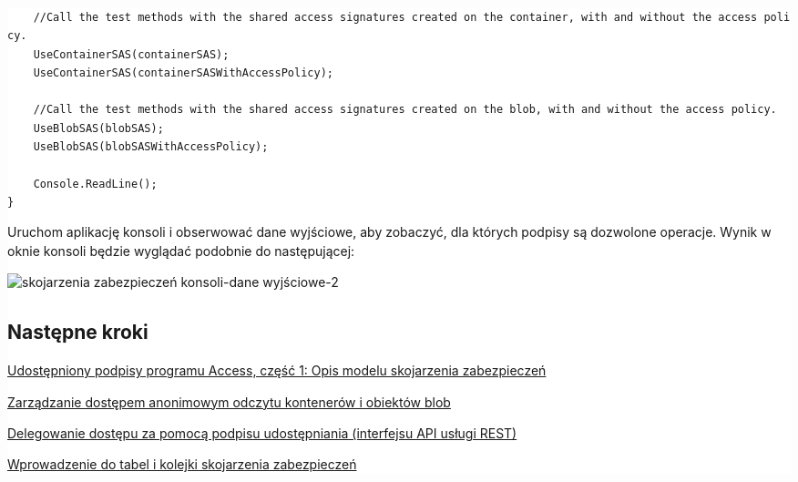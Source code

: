         //Call the test methods with the shared access signatures created on the container, with and without the access policy.
        UseContainerSAS(containerSAS);
        UseContainerSAS(containerSASWithAccessPolicy);

        //Call the test methods with the shared access signatures created on the blob, with and without the access policy.
        UseBlobSAS(blobSAS);
        UseBlobSAS(blobSASWithAccessPolicy);

        Console.ReadLine();
    }

Uruchom aplikację konsoli i obserwować dane wyjściowe, aby zobaczyć, dla których podpisy są dozwolone operacje. Wynik w oknie konsoli będzie wyglądać podobnie do następującej:

![skojarzenia zabezpieczeń konsoli-dane wyjściowe-2][sas-console-output-2]

## <a name="next-steps"></a>Następne kroki

[Udostępniony podpisy programu Access, część 1: Opis modelu skojarzenia zabezpieczeń](storage-dotnet-shared-access-signature-part-1.md)

[Zarządzanie dostępem anonimowym odczytu kontenerów i obiektów blob](storage-manage-access-to-resources.md)

[Delegowanie dostępu za pomocą podpisu udostępniania (interfejsu API usługi REST)](http://msdn.microsoft.com/library/azure/ee395415.aspx)

[Wprowadzenie do tabel i kolejki skojarzenia zabezpieczeń](http://blogs.msdn.com/b/windowsazurestorage/archive/2012/06/12/introducing-table-sas-shared-access-signature-queue-sas-and-update-to-blob-sas.aspx)

[sas-console-output-1]: ./media/storage-dotnet-shared-access-signature-part-2/sas-console-output-1.PNG
[sas-console-output-2]: ./media/storage-dotnet-shared-access-signature-part-2/sas-console-output-2.PNG
